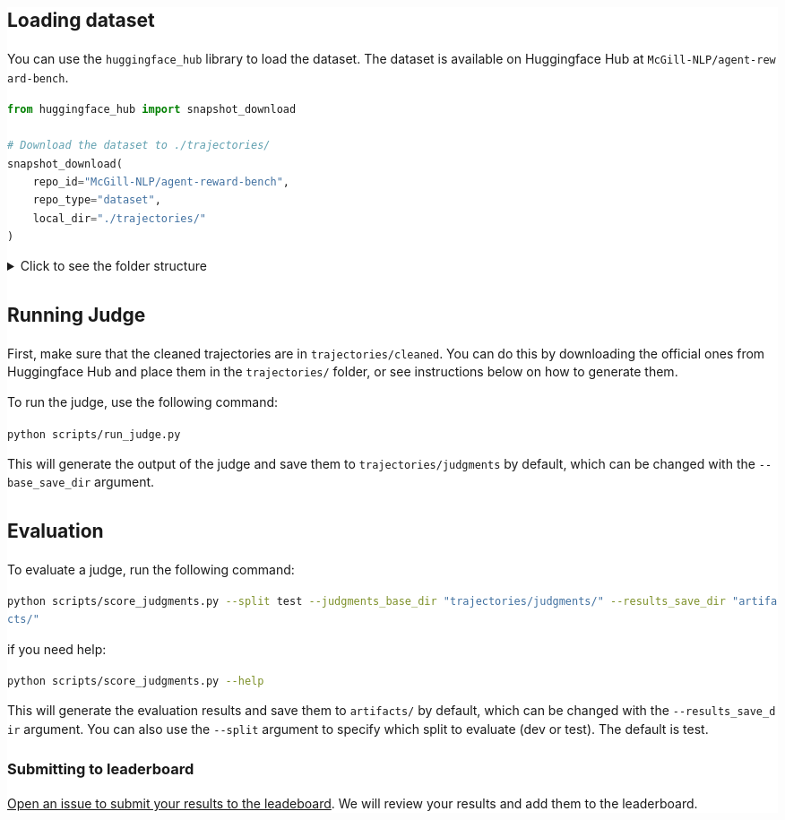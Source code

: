 ## Loading dataset

You can use the `huggingface_hub` library to load the dataset. The dataset is available on Huggingface Hub at `McGill-NLP/agent-reward-bench`.

```python
from huggingface_hub import snapshot_download

# Download the dataset to ./trajectories/
snapshot_download(
    repo_id="McGill-NLP/agent-reward-bench",
    repo_type="dataset",
    local_dir="./trajectories/"
)
```

<details><summary>Click to see the folder structure</summary></details>

## Running Judge

First, make sure that the cleaned trajectories are in `trajectories/cleaned`. You can do this by downloading the official ones from Huggingface Hub and place them in the `trajectories/` folder, or see instructions below on how to generate them.

To run the judge, use the following command:
```bash
python scripts/run_judge.py
```

This will generate the output of the judge and save them to `trajectories/judgments` by default, which can be changed with the `--base_save_dir` argument.

## Evaluation

To evaluate a judge, run the following command:

```bash
python scripts/score_judgments.py --split test --judgments_base_dir "trajectories/judgments/" --results_save_dir "artifacts/"
```

if you need help:

```bash
python scripts/score_judgments.py --help
```

This will generate the evaluation results and save them to `artifacts/` by default, which can be changed with the `--results_save_dir` argument.
You can also use the `--split` argument to specify which split to evaluate (dev or test). The default is test.

### Submitting to leaderboard

[Open an issue to submit your results to the leadeboard](https://github.com/McGill-NLP/agent-reward-bench/issues/new?template=add-results-to-leaderboard.yml). We will review your results and add them to the leaderboard.
